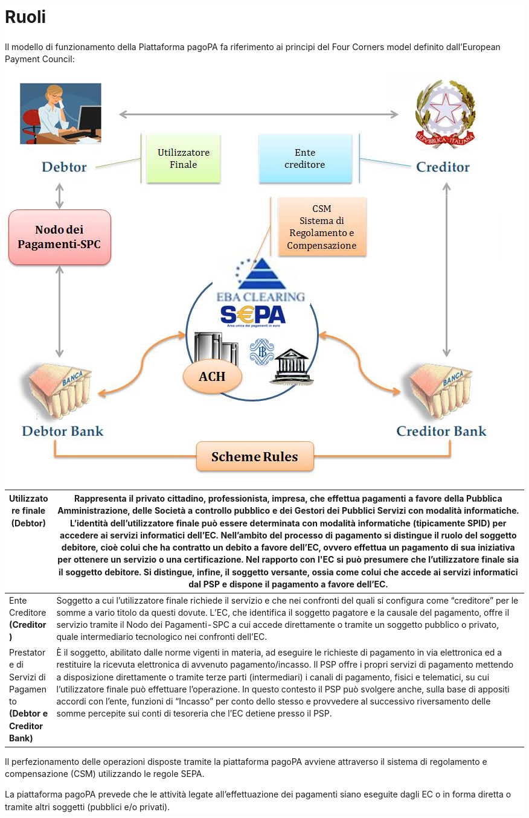 # Ruoli

Il modello di funzionamento della Piattaforma pagoPA fa riferimento ai principi del Four Corners model definito dall’European Payment Council:

![](../../.gitbook/assets/4corners.png)

| Utilizzatore finale **(Debtor)**                                | Rappresenta il privato cittadino, professionista, impresa, che effettua pagamenti a favore della Pubblica Amministrazione, delle Società a controllo pubblico e dei Gestori dei Pubblici Servizi con modalità informatiche. L’identità dell’utilizzatore finale può essere determinata con modalità informatiche (tipicamente SPID) per accedere ai servizi informatici dell’EC. Nell’ambito del processo di pagamento si distingue il ruolo del soggetto debitore, cioè colui che ha contratto un debito a favore dell’EC, ovvero effettua un pagamento di sua iniziativa per ottenere un servizio o una certificazione. Nel rapporto con l'EC si può presumere che l’utilizzatore finale sia il soggetto debitore. Si distingue, infine, il soggetto versante, ossia come colui che accede ai servizi informatici dal PSP e dispone il pagamento a favore dell’EC. |
| --------------------------------------------------------------- | -------------------------------------------------------------------------------------------------------------------------------------------------------------------------------------------------------------------------------------------------------------------------------------------------------------------------------------------------------------------------------------------------------------------------------------------------------------------------------------------------------------------------------------------------------------------------------------------------------------------------------------------------------------------------------------------------------------------------------------------------------------------------------------------------------------------------------------------------------------------- |
| Ente Creditore **(Creditor)**                                   | Soggetto a cui l’utilizzatore finale richiede il servizio e che nei confronti del quali si configura come “creditore” per le somme a vario titolo da questi dovute. L’EC, che identifica il soggetto pagatore e la causale del pagamento, offre il servizio tramite il Nodo dei Pagamenti-SPC a cui accede direttamente o tramite un soggetto pubblico o privato, quale intermediario tecnologico nei confronti dell’EC.                                                                                                                                                                                                                                                                                                                                                                                                                                             |
| Prestatore di Servizi di Pagamento **(Debtor e Creditor Bank)** | È il soggetto, abilitato dalle norme vigenti in materia, ad eseguire le richieste di pagamento in via elettronica ed a restituire la ricevuta elettronica di avvenuto pagamento/incasso. Il PSP offre i propri servizi di pagamento mettendo a disposizione direttamente o tramite terze parti (intermediari) i canali di pagamento, fisici e telematici, su cui l’utilizzatore finale può effettuare l’operazione. In questo contesto il PSP può svolgere anche, sulla base di appositi accordi con l’ente, funzioni di “Incasso” per conto dello stesso e provvedere al successivo riversamento delle somme percepite sui conti di tesoreria che l’EC detiene presso il PSP.                                                                                                                                                                                       |

Il perfezionamento delle operazioni disposte tramite la piattaforma pagoPA avviene attraverso il sistema di regolamento e compensazione (CSM) utilizzando le regole SEPA.

La piattaforma pagoPA prevede che le attività legate all’effettuazione dei pagamenti siano eseguite dagli EC o in forma diretta o tramite altri soggetti (pubblici e/o privati).

